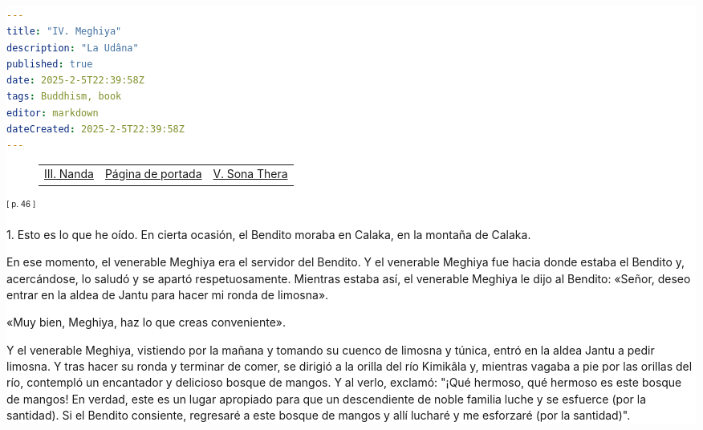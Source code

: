 ```yaml
---
title: "IV. Meghiya"
description: "La Udâna"
published: true
date: 2025-2-5T22:39:58Z
tags: Buddhism, book
editor: markdown
dateCreated: 2025-2-5T22:39:58Z
---
```


<figure class="table chapter-navigator">
  <table>
    <tbody>
      <tr>
        <td>
        <a href="/es/book/Buddhism/The_Udana/3">
          <span class="mdi mdi-arrow-left-drop-circle"></span><span class="pl-2">III. Nanda</span>
        </a>
        </td>
        <td>
        <a href="/es/book/Buddhism/The_Udana">
          <span class="mdi mdi-book-open-variant"></span><span class="pl-2">Página de portada</span>
        </a>
        </td>
        <td>
        <a href="/es/book/Buddhism/The_Udana/5">
          <span class="pr-2">V. Sona Thera</span><span class="mdi mdi-arrow-right-drop-circle"></span>
        </a>
        </td>
      </tr>
    </tbody>
  </table>
</figure>

<span id="p46"><sup><small>[ p. 46 ]</small></sup></span>

1\. Esto es lo que he oído. En cierta ocasión, el Bendito moraba en Calaka, en la montaña de Calaka.

En ese momento, el venerable Meghiya era el servidor del Bendito. Y el venerable Meghiya fue hacia donde estaba el Bendito y, acercándose, lo saludó y se apartó respetuosamente. Mientras estaba así, el venerable Meghiya le dijo al Bendito: «Señor, deseo entrar en la aldea de Jantu para hacer mi ronda de limosna».

«Muy bien, Meghiya, haz lo que creas conveniente».

Y el venerable Meghiya, vistiendo por la mañana y tomando su cuenco de limosna y túnica, entró en la aldea Jantu a pedir limosna. Y tras hacer su ronda y terminar de comer, se dirigió a la orilla del río Kimikâla y, mientras vagaba a pie por las orillas del río, contempló un encantador y delicioso bosque de mangos. Y al verlo, exclamó: "¡Qué hermoso, qué hermoso es este bosque de mangos! En verdad, este es un lugar apropiado para que un descendiente de noble familia luche y se esfuerce (por la santidad). Si el Bendito consiente, regresaré a este bosque de mangos y allí lucharé y me esforzaré (por la santidad)".


[^1]: Véase: _Budismo_. Rhys Davids. pág. 129.
[^1]: Trece prácticas ascéticas.
[^1]: «Este pasaje parece estar muy corrupto.» _Paul Steinthal. Ed. del texto._